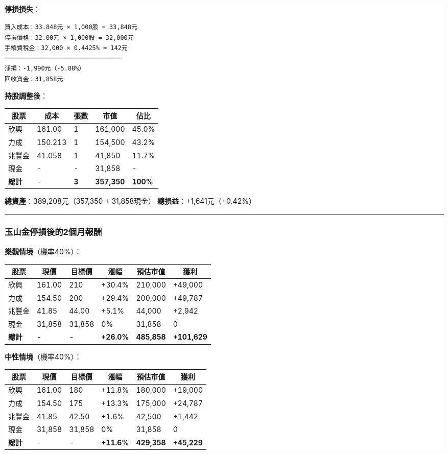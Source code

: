 **停損損失**：
```
買入成本：33.848元 × 1,000股 = 33,848元
停損價格：32.00元 × 1,000股 = 32,000元
手續費稅金：32,000 × 0.4425% = 142元
────────────────────────────────
淨損：-1,990元（-5.88%）
回收資金：31,858元
```

**持股調整後**：

| 股票 | 成本 | 張數 | 市值 | 佔比 |
|------|------|------|------|------|
| 欣興 | 161.00 | 1 | 161,000 | 45.0% |
| 力成 | 150.213 | 1 | 154,500 | 43.2% |
| 兆豐金 | 41.058 | 1 | 41,850 | 11.7% |
| 現金 | - | - | 31,858 | - |
| **總計** | - | **3** | **357,350** | **100%** |

**總資產**：389,208元（357,350 + 31,858現金）
**總損益**：+1,641元（+0.42%）

---

### 玉山金停損後的2個月報酬

**樂觀情境**（機率40%）：

| 股票 | 現價 | 目標價 | 漲幅 | 預估市值 | 獲利 |
|------|------|--------|------|---------|------|
| 欣興 | 161.00 | 210 | +30.4% | 210,000 | +49,000 |
| 力成 | 154.50 | 200 | +29.4% | 200,000 | +49,787 |
| 兆豐金 | 41.85 | 44.00 | +5.1% | 44,000 | +2,942 |
| 現金 | 31,858 | 31,858 | 0% | 31,858 | 0 |
| **總計** | - | - | **+26.0%** | **485,858** | **+101,629** |

**中性情境**（機率40%）：

| 股票 | 現價 | 目標價 | 漲幅 | 預估市值 | 獲利 |
|------|------|--------|------|---------|------|
| 欣興 | 161.00 | 180 | +11.8% | 180,000 | +19,000 |
| 力成 | 154.50 | 175 | +13.3% | 175,000 | +24,787 |
| 兆豐金 | 41.85 | 42.50 | +1.6% | 42,500 | +1,442 |
| 現金 | 31,858 | 31,858 | 0% | 31,858 | 0 |
| **總計** | - | - | **+11.6%** | **429,358** | **+45,229** |
